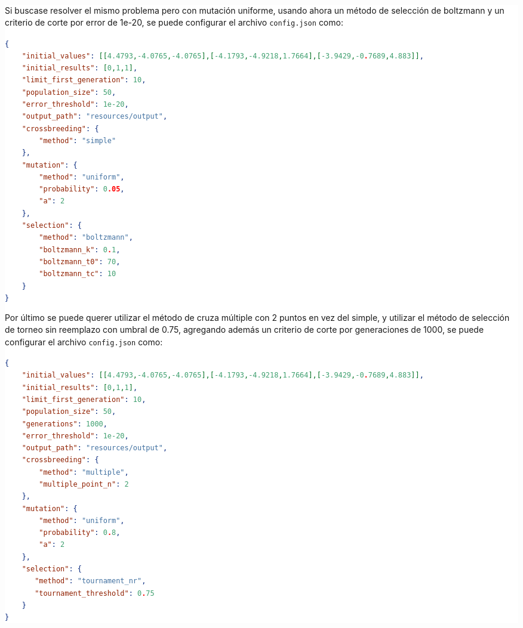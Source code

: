 Si buscase resolver el mismo problema pero con mutación uniforme, usando ahora un método de selección de boltzmann y un criterio de corte por error de 1e-20, se puede configurar el archivo `config.json` como: 
```json
{
    "initial_values": [[4.4793,-4.0765,-4.0765],[-4.1793,-4.9218,1.7664],[-3.9429,-0.7689,4.883]],
    "initial_results": [0,1,1],
    "limit_first_generation": 10,
    "population_size": 50,
    "error_threshold": 1e-20,
    "output_path": "resources/output",
    "crossbreeding": {
        "method": "simple"
    },
    "mutation": {
        "method": "uniform",
        "probability": 0.05,
        "a": 2
    },
    "selection": {
        "method": "boltzmann",
        "boltzmann_k": 0.1,
        "boltzmann_t0": 70,
        "boltzmann_tc": 10
    }
}
```
Por último se puede querer utilizar el método de cruza múltiple con 2 puntos en vez del simple, y utilizar el método de selección de torneo sin reemplazo con umbral de 0.75, agregando además un criterio de corte por generaciones de 1000, se puede configurar el archivo `config.json` como:
```json
{
    "initial_values": [[4.4793,-4.0765,-4.0765],[-4.1793,-4.9218,1.7664],[-3.9429,-0.7689,4.883]],
    "initial_results": [0,1,1],
    "limit_first_generation": 10,
    "population_size": 50,
    "generations": 1000,
    "error_threshold": 1e-20,
    "output_path": "resources/output",
    "crossbreeding": {
        "method": "multiple",
        "multiple_point_n": 2
    },
    "mutation": {
        "method": "uniform",
        "probability": 0.8,
        "a": 2
    },
    "selection": {
       "method": "tournament_nr",
       "tournament_threshold": 0.75
    }
}
```
